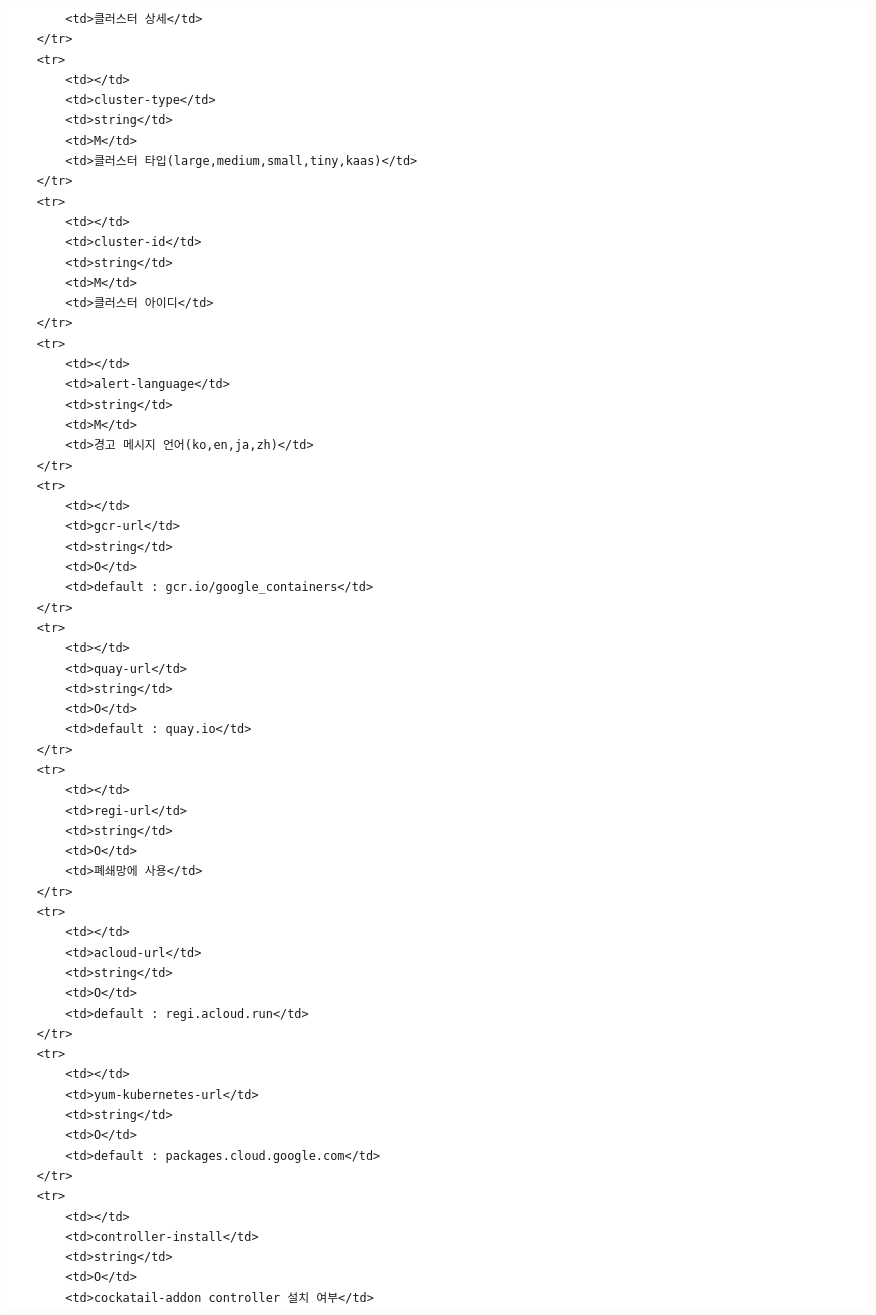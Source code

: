 			<td>클러스터 상세</td>
		</tr>
		<tr>
			<td></td>
			<td>cluster-type</td>
			<td>string</td>
			<td>M</td>
			<td>클러스터 타입(large,medium,small,tiny,kaas)</td>
		</tr>
		<tr>
			<td></td>
			<td>cluster-id</td>
			<td>string</td>
			<td>M</td>
			<td>클러스터 아이디</td>
		</tr>
		<tr>
			<td></td>
			<td>alert-language</td>
			<td>string</td>
			<td>M</td>
			<td>경고 메시지 언어(ko,en,ja,zh)</td>
		</tr>
		<tr>
			<td></td>
			<td>gcr-url</td>
			<td>string</td>
			<td>O</td>
			<td>default : gcr.io/google_containers</td>
		</tr>
		<tr>
			<td></td>
			<td>quay-url</td>
			<td>string</td>
			<td>O</td>
			<td>default : quay.io</td>
		</tr>
		<tr>
			<td></td>
			<td>regi-url</td>
			<td>string</td>
			<td>O</td>
			<td>폐쇄망에 사용</td>
		</tr>
		<tr>
			<td></td>
			<td>acloud-url</td>
			<td>string</td>
			<td>O</td>
			<td>default : regi.acloud.run</td>
		</tr>
		<tr>
			<td></td>
			<td>yum-kubernetes-url</td>
			<td>string</td>
			<td>O</td>
			<td>default : packages.cloud.google.com</td>
		</tr>
		<tr>
			<td></td>
			<td>controller-install</td>
			<td>string</td>
			<td>O</td>
			<td>cockatail-addon controller 설치 여부</td>